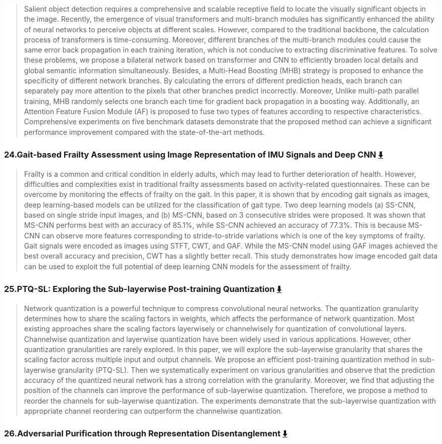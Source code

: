>  Salient object detection requires a comprehensive and scalable receptive field to locate the visually significant objects in the image. Recently, the emergence of visual transformers and multi-branch modules has significantly enhanced the ability of neural networks to perceive objects at different scales. However, compared to the traditional backbone, the calculation process of transformers is time-consuming. Moreover, different branches of the multi-branch modules could cause the same error back propagation in each training iteration, which is not conducive to extracting discriminative features. To solve these problems, we propose a bilateral network based on transformer and CNN to efficiently broaden local details and global semantic information simultaneously. Besides, a Multi-Head Boosting (MHB) strategy is proposed to enhance the specificity of different network branches. By calculating the errors of different prediction heads, each branch can separately pay more attention to the pixels that other branches predict incorrectly. Moreover, Unlike multi-path parallel training, MHB randomly selects one branch each time for gradient back propagation in a boosting way. Additionally, an Attention Feature Fusion Module (AF) is proposed to fuse two types of features according to respective characteristics. Comprehensive experiments on five benchmark datasets demonstrate that the proposed method can achieve a significant performance improvement compared with the state-of-the-art methods.      
### 24.Gait-based Frailty Assessment using Image Representation of IMU Signals and Deep CNN  [ :arrow_down: ](https://arxiv.org/pdf/2110.07821.pdf)
>  Frailty is a common and critical condition in elderly adults, which may lead to further deterioration of health. However, difficulties and complexities exist in traditional frailty assessments based on activity-related questionnaires. These can be overcome by monitoring the effects of frailty on the gait. In this paper, it is shown that by encoding gait signals as images, deep learning-based models can be utilized for the classification of gait type. Two deep learning models (a) SS-CNN, based on single stride input images, and (b) MS-CNN, based on 3 consecutive strides were proposed. It was shown that MS-CNN performs best with an accuracy of 85.1\%, while SS-CNN achieved an accuracy of 77.3\%. This is because MS-CNN can observe more features corresponding to stride-to-stride variations which is one of the key symptoms of frailty. Gait signals were encoded as images using STFT, CWT, and GAF. While the MS-CNN model using GAF images achieved the best overall accuracy and precision, CWT has a slightly better recall. This study demonstrates how image encoded gait data can be used to exploit the full potential of deep learning CNN models for the assessment of frailty.      
### 25.PTQ-SL: Exploring the Sub-layerwise Post-training Quantization  [ :arrow_down: ](https://arxiv.org/pdf/2110.07809.pdf)
>  Network quantization is a powerful technique to compress convolutional neural networks. The quantization granularity determines how to share the scaling factors in weights, which affects the performance of network quantization. Most existing approaches share the scaling factors layerwisely or channelwisely for quantization of convolutional layers. Channelwise quantization and layerwise quantization have been widely used in various applications. However, other quantization granularities are rarely explored. In this paper, we will explore the sub-layerwise granularity that shares the scaling factor across multiple input and output channels. We propose an efficient post-training quantization method in sub-layerwise granularity (PTQ-SL). Then we systematically experiment on various granularities and observe that the prediction accuracy of the quantized neural network has a strong correlation with the granularity. Moreover, we find that adjusting the position of the channels can improve the performance of sub-layerwise quantization. Therefore, we propose a method to reorder the channels for sub-layerwise quantization. The experiments demonstrate that the sub-layerwise quantization with appropriate channel reordering can outperform the channelwise quantization.      
### 26.Adversarial Purification through Representation Disentanglement  [ :arrow_down: ](https://arxiv.org/pdf/2110.07801.pdf)